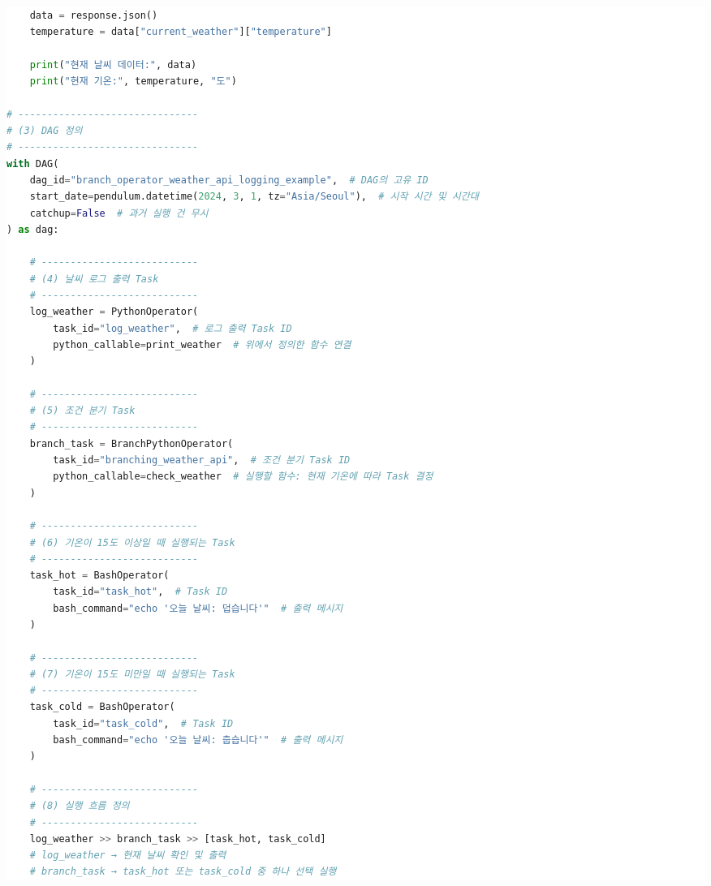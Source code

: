```python
    data = response.json()
    temperature = data["current_weather"]["temperature"]
    
    print("현재 날씨 데이터:", data)
    print("현재 기온:", temperature, "도")

# -------------------------------
# (3) DAG 정의
# -------------------------------
with DAG(
    dag_id="branch_operator_weather_api_logging_example",  # DAG의 고유 ID
    start_date=pendulum.datetime(2024, 3, 1, tz="Asia/Seoul"),  # 시작 시간 및 시간대
    catchup=False  # 과거 실행 건 무시
) as dag:

    # ---------------------------
    # (4) 날씨 로그 출력 Task
    # ---------------------------
    log_weather = PythonOperator(
        task_id="log_weather",  # 로그 출력 Task ID
        python_callable=print_weather  # 위에서 정의한 함수 연결
    )

    # ---------------------------
    # (5) 조건 분기 Task
    # ---------------------------
    branch_task = BranchPythonOperator(
        task_id="branching_weather_api",  # 조건 분기 Task ID
        python_callable=check_weather  # 실행할 함수: 현재 기온에 따라 Task 결정
    )

    # ---------------------------
    # (6) 기온이 15도 이상일 때 실행되는 Task
    # ---------------------------
    task_hot = BashOperator(
        task_id="task_hot",  # Task ID
        bash_command="echo '오늘 날씨: 덥습니다'"  # 출력 메시지
    )

    # ---------------------------
    # (7) 기온이 15도 미만일 때 실행되는 Task
    # ---------------------------
    task_cold = BashOperator(
        task_id="task_cold",  # Task ID
        bash_command="echo '오늘 날씨: 춥습니다'"  # 출력 메시지
    )

    # ---------------------------
    # (8) 실행 흐름 정의
    # ---------------------------
    log_weather >> branch_task >> [task_hot, task_cold]
    # log_weather → 현재 날씨 확인 및 출력
    # branch_task → task_hot 또는 task_cold 중 하나 선택 실행
```
